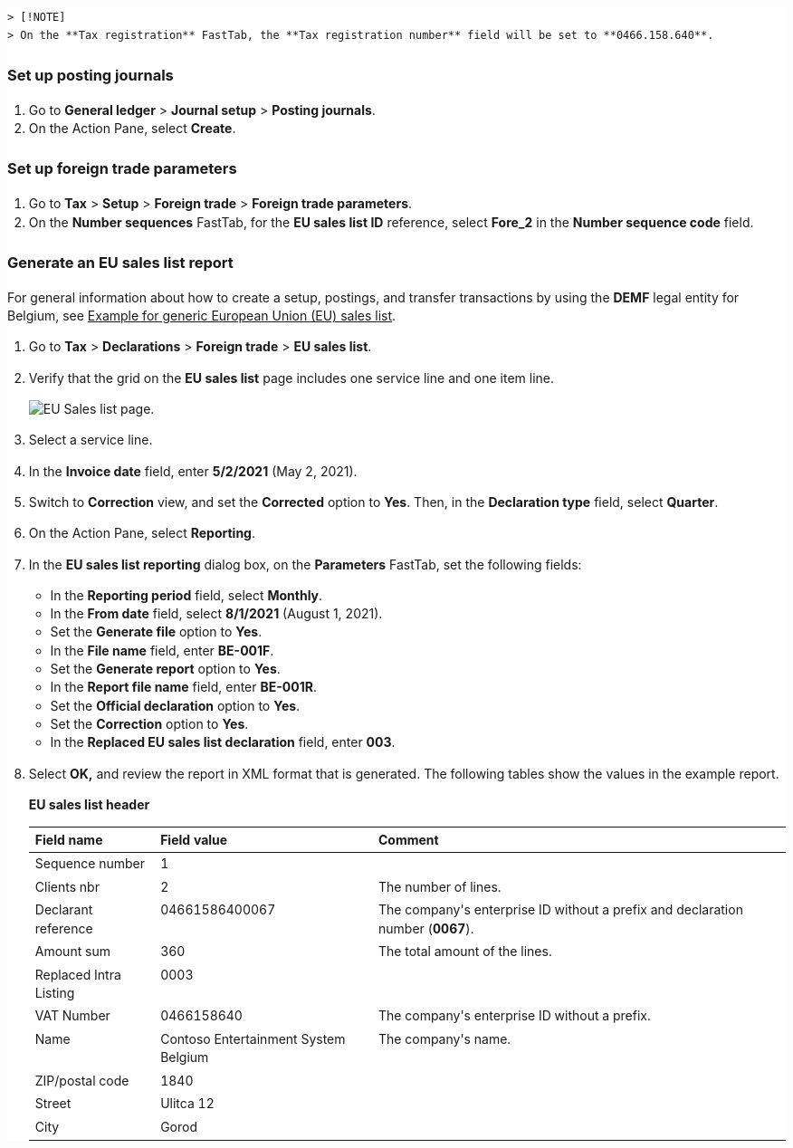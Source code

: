     > [!NOTE] 
    > On the **Tax registration** FastTab, the **Tax registration number** field will be set to **0466.158.640**.

### Set up posting journals

1. Go to **General ledger** > **Journal setup** > **Posting journals**.
2. On the Action Pane, select **Create**.

### Set up foreign trade parameters

1. Go to **Tax** > **Setup** > **Foreign trade** > **Foreign trade parameters**.
2. On the **Number sequences** FastTab, for the **EU sales list ID** reference, select **Fore_2** in the **Number sequence code** field.

### Generate an EU sales list report

For general information about how to create a setup, postings, and transfer transactions by using the **DEMF** legal entity for Belgium, see [Example for generic European Union (EU) sales list](../europe/emea-eu-sales-list-example.md).

1. Go to **Tax** > **Declarations** > **Foreign trade** > **EU sales list**.
2. Verify that the grid on the **EU sales list** page includes one service line and one item line.

    ![EU Sales list page.](../media/EUSL_example.png)

3. Select a service line.
4. In the **Invoice date** field, enter **5/2/2021** (May 2, 2021).
5. Switch to **Correction** view, and set the **Corrected** option to **Yes**. Then, in the **Declaration type** field, select **Quarter**.
6. On the Action Pane, select **Reporting**.
7. In the **EU sales list reporting** dialog box, on the **Parameters** FastTab, set the following fields:
    - In the **Reporting period** field, select **Monthly**.
    - In the **From date** field, select **8/1/2021** (August 1, 2021).
    - Set the **Generate file** option to **Yes**.
    - In the **File name** field, enter **BE-001F**.
    - Set the **Generate report** option to **Yes**.
    - In the **Report file name** field, enter **BE-001R**.
    - Set the **Official declaration** option to **Yes**.
    - Set the **Correction** option to **Yes**.
    - In the **Replaced EU sales list declaration** field, enter **003**.
8. Select **OK,** and review the report in XML format that is generated. The following tables show the values in the example report.

    **EU sales list header**

    | Field name                                                                  | Field value                          | Comment                                                                         |
    |-----------------------------------------------------------------------------|--------------------------------------|---------------------------------------------------------------------------------|
    | Sequence number                                                             | 1                                    |                                                                                 |
    | Clients nbr                                                                 | 2                                    | The number of lines.                                                            |
    | Declarant reference                                                         | 04661586400067                       | The company's enterprise ID without a prefix and declaration number (**0067**). |
    | Amount sum                                                                  | 360                                  | The total amount of the lines.                                                  |
    | Replaced Intra Listing                                                      | 0003                                 |                                                                                 |
    | VAT Number                                                                  | 0466158640                           | The company's enterprise ID without a prefix.                                   |
    | Name                                                                        | Contoso Entertainment System Belgium | The company's name.                                                             |
    | ZIP/postal code                                                             | 1840                                 |                                                                                 |
    | Street                                                                      | Ulitca 12                            |                                                                                 |
    | City                                                                        | Gorod                                |                                                                                 |